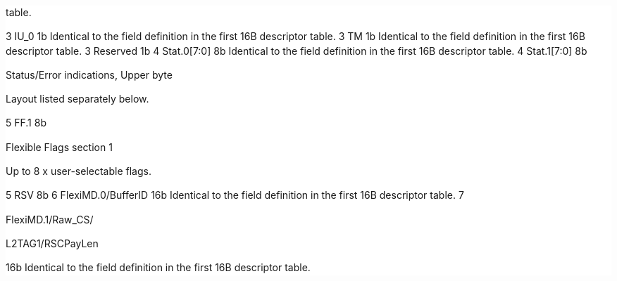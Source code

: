 table.</th>
</tr>
<tr class="odd">
<th>3</th>
<th>IU_0</th>
<th>1b</th>
<th>Identical to the field definition in the first 16B descriptor
table.</th>
</tr>
<tr class="header">
<th>3</th>
<th>TM</th>
<th>1b</th>
<th>Identical to the field definition in the first 16B descriptor
table.</th>
</tr>
<tr class="odd">
<th>3</th>
<th>Reserved</th>
<th>1b</th>
<th></th>
</tr>
<tr class="header">
<th>4</th>
<th>Stat.0[7:0]</th>
<th>8b</th>
<th>Identical to the field definition in the first 16B descriptor
table.</th>
</tr>
<tr class="odd">
<th>4</th>
<th>Stat.1[7:0]</th>
<th>8b</th>
<th><p>Status/Error indications, Upper byte</p>
<p>Layout listed separately below.</p></th>
</tr>
<tr class="header">
<th>5</th>
<th>FF.1</th>
<th>8b</th>
<th><p>Flexible Flags section 1 </p>
<p>Up to 8 x user-selectable flags.</p></th>
</tr>
<tr class="odd">
<th>5</th>
<th>RSV</th>
<th>8b</th>
<th></th>
</tr>
<tr class="header">
<th>6</th>
<th>FlexiMD.0/BufferID</th>
<th>16b</th>
<th>Identical to the field definition in the first 16B descriptor
table.</th>
</tr>
<tr class="odd">
<th>7</th>
<th><p>FlexiMD.1/Raw_CS/</p>
<p>L2TAG1/RSCPayLen</p></th>
<th>16b</th>
<th>Identical to the field definition in the first 16B descriptor
table.</th>
</tr>